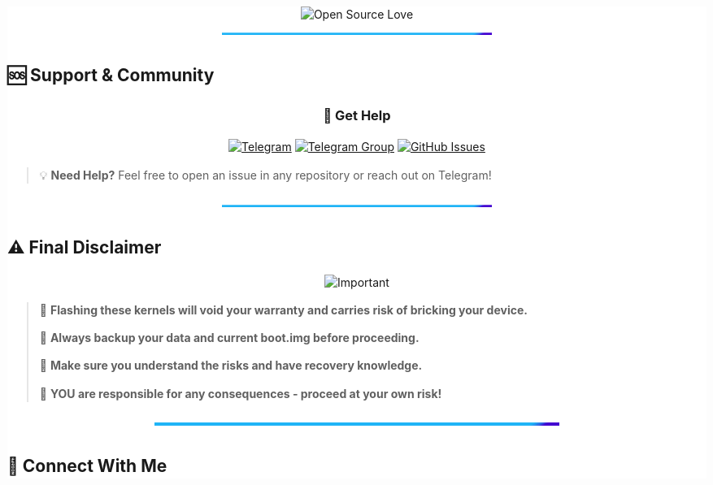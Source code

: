 <div align="center">
  <img src="https://img.shields.io/badge/💖-Special_Thanks_to_Open_Source_Community-red?style=for-the-badge" alt="Open Source Love">
</div>

<div align="center">
  <img src="split.gif" alt="Divider" width="100%" height="4px" />
</div>

## 🆘 **Support & Community**

<div align="center">

### 💬 **Get Help**

[![Telegram](https://img.shields.io/badge/Telegram-TheWildJames-blue?style=for-the-badge&logo=telegram)](https://t.me/TheWildJames)
[![Telegram Group](https://img.shields.io/badge/Telegram-Wild_Kernels_Group-blue?style=for-the-badge&logo=telegram)](https://t.me/Wild_Kernels)
[![GitHub Issues](https://img.shields.io/badge/GitHub-Issues-red?style=for-the-badge&logo=github)](https://github.com/WildKernels)

</div>

> 💡 **Need Help?** Feel free to open an issue in any repository or reach out on Telegram!

<div align="center">
  <img src="split.gif" alt="Divider" width="100%" height="4px" />
</div>

## ⚠️ **Final Disclaimer**

<div align="center">
  <img src="https://img.shields.io/badge/⚠️-IMPORTANT_REMINDER-red?style=for-the-badge&labelColor=darkred" alt="Important">
</div>

> 🚨 **Flashing these kernels will void your warranty and carries risk of bricking your device.**
> 
> 💾 **Always backup your data and current boot.img before proceeding.**
> 
> 🧠 **Make sure you understand the risks and have recovery knowledge.**
> 
> 🎯 **YOU are responsible for any consequences - proceed at your own risk!**

<div align="center">
  <img src="split.gif" alt="Divider" />
</div>

## 📱 **Connect With Me**
